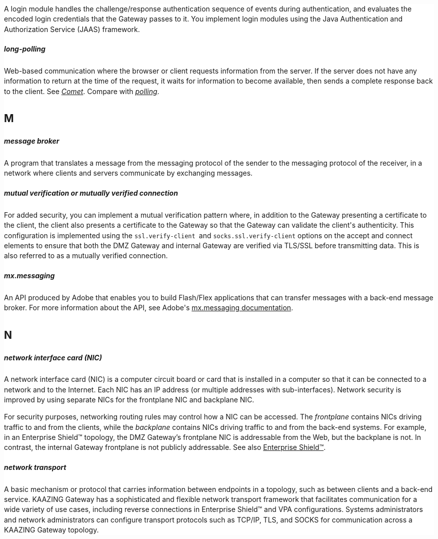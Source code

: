 A login module handles the challenge/response authentication sequence of events during authentication, and evaluates the encoded login credentials that the Gateway passes to it. You implement login modules using the Java Authentication and Authorization Service (JAAS) framework.

##### long-polling

Web-based communication where the browser or client requests information from the server. If the server does not have any information to return at the time of the request, it waits for information to become available, then sends a complete response back to the client. See *[Comet](#comet)*. Compare with [*polling*](#polling).

M
-----------------

##### message broker

A program that translates a message from the messaging protocol of the sender to the messaging protocol of the receiver, in a network where clients and servers communicate by exchanging messages.

##### mutual verification or mutually verified connection

For added security, you can implement a mutual verification pattern where, in addition to the Gateway presenting a certificate to the client, the client also presents a certificate to the Gateway so that the Gateway can validate the client's authenticity. This configuration is implemented using the `ssl.verify-client `and `socks.ssl.verify-client` options on the accept and connect elements to ensure that both the DMZ Gateway and internal Gateway are verified via TLS/SSL before transmitting data. This is also referred to as a mutually verified connection.

##### mx.messaging

An API produced by Adobe that enables you to build Flash/Flex applications that can transfer messages with a back-end message broker. For more information about the API, see Adobe's [mx.messaging documentation](http://livedocs.adobe.com/flex/3/langref/mx/messaging/package-detail.html).

N
-----------------

##### network interface card (NIC)

A network interface card (NIC) is a computer circuit board or card that is installed in a computer so that it can be connected to a network and to the Internet. Each NIC has an IP address (or multiple addresses with sub-interfaces). Network security is improved by using separate NICs for the frontplane NIC and backplane NIC.

For security purposes, networking routing rules may control how a NIC can be accessed. The *frontplane* contains NICs driving traffic to and from the clients, while the *backplane* contains NICs driving traffic to and from the back-end systems. For example, in an Enterprise Shield™ topology, the DMZ Gateway’s frontplane NIC is addressable from the Web, but the backplane is not. In contrast, the internal Gateway frontplane is not publicly addressable. See also [Enterprise Shield™](#enterpriseshield).

##### network transport

A basic mechanism or protocol that carries information between endpoints in a topology, such as between clients and a back-end service. KAAZING Gateway has a sophisticated and flexible network transport framework that facilitates communication for a wide variety of use cases, including reverse connections in Enterprise Shield™ and VPA configurations. Systems administrators and network administrators can configure transport protocols such as TCP/IP, TLS, and SOCKS for communication across a KAAZING Gateway topology.
